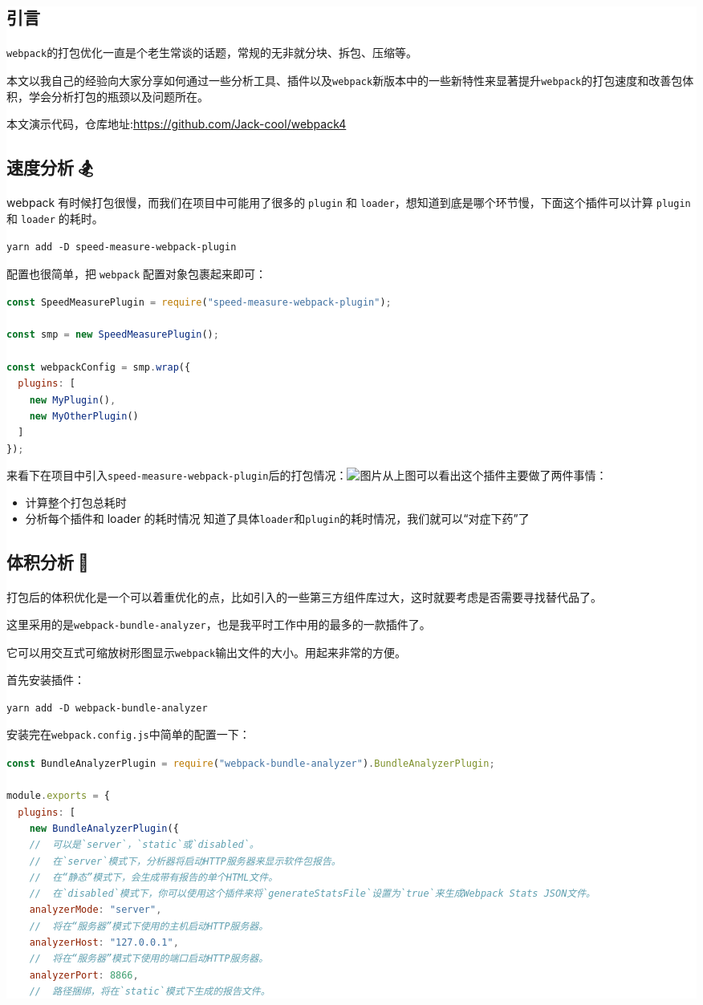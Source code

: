 ## 引言

`webpack`的打包优化一直是个老生常谈的话题，常规的无非就分块、拆包、压缩等。

本文以我自己的经验向大家分享如何通过一些分析工具、插件以及`webpack`新版本中的一些新特性来显著提升`webpack`的打包速度和改善包体积，学会分析打包的瓶颈以及问题所在。

本文演示代码，仓库地址:https://github.com/Jack-cool/webpack4

## 速度分析 🏂

webpack 有时候打包很慢，而我们在项目中可能用了很多的 `plugin` 和 `loader`，想知道到底是哪个环节慢，下面这个插件可以计算 `plugin` 和 `loader` 的耗时。

```shell
yarn add -D speed-measure-webpack-plugin
```

配置也很简单，把 `webpack` 配置对象包裹起来即可：

```js
const SpeedMeasurePlugin = require("speed-measure-webpack-plugin");

const smp = new SpeedMeasurePlugin();

const webpackConfig = smp.wrap({
  plugins: [
    new MyPlugin(),
    new MyOtherPlugin()
  ]
});
```

来看下在项目中引入`speed-measure-webpack-plugin`后的打包情况：![图片](https://mmbiz.qpic.cn/mmbiz_png/LNrWl4n5XIJygjcAjkYcTpYepkd1dxyZvYuibG1FvlTLMYhsHibjQP1ZJdOiaUJZ4wY0pcOXRJt1ia450oO6ZiaXwJQ/640?wx_fmt=png&wxfrom=5&wx_lazy=1&wx_co=1)从上图可以看出这个插件主要做了两件事情：

- 计算整个打包总耗时
- 分析每个插件和 loader 的耗时情况 知道了具体`loader`和`plugin`的耗时情况，我们就可以“对症下药”了

## 体积分析 🎃

打包后的体积优化是一个可以着重优化的点，比如引入的一些第三方组件库过大，这时就要考虑是否需要寻找替代品了。

这里采用的是`webpack-bundle-analyzer`，也是我平时工作中用的最多的一款插件了。

它可以用交互式可缩放树形图显示`webpack`输出文件的大小。用起来非常的方便。

首先安装插件：

```shell
yarn add -D webpack-bundle-analyzer
```

安装完在`webpack.config.js`中简单的配置一下：

```js
const BundleAnalyzerPlugin = require("webpack-bundle-analyzer").BundleAnalyzerPlugin;

module.exports = {
  plugins: [
    new BundleAnalyzerPlugin({
    //  可以是`server`，`static`或`disabled`。
    //  在`server`模式下，分析器将启动HTTP服务器来显示软件包报告。
    //  在“静态”模式下，会生成带有报告的单个HTML文件。
    //  在`disabled`模式下，你可以使用这个插件来将`generateStatsFile`设置为`true`来生成Webpack Stats JSON文件。
    analyzerMode: "server",
    //  将在“服务器”模式下使用的主机启动HTTP服务器。
    analyzerHost: "127.0.0.1",
    //  将在“服务器”模式下使用的端口启动HTTP服务器。
    analyzerPort: 8866,
    //  路径捆绑，将在`static`模式下生成的报告文件。
```